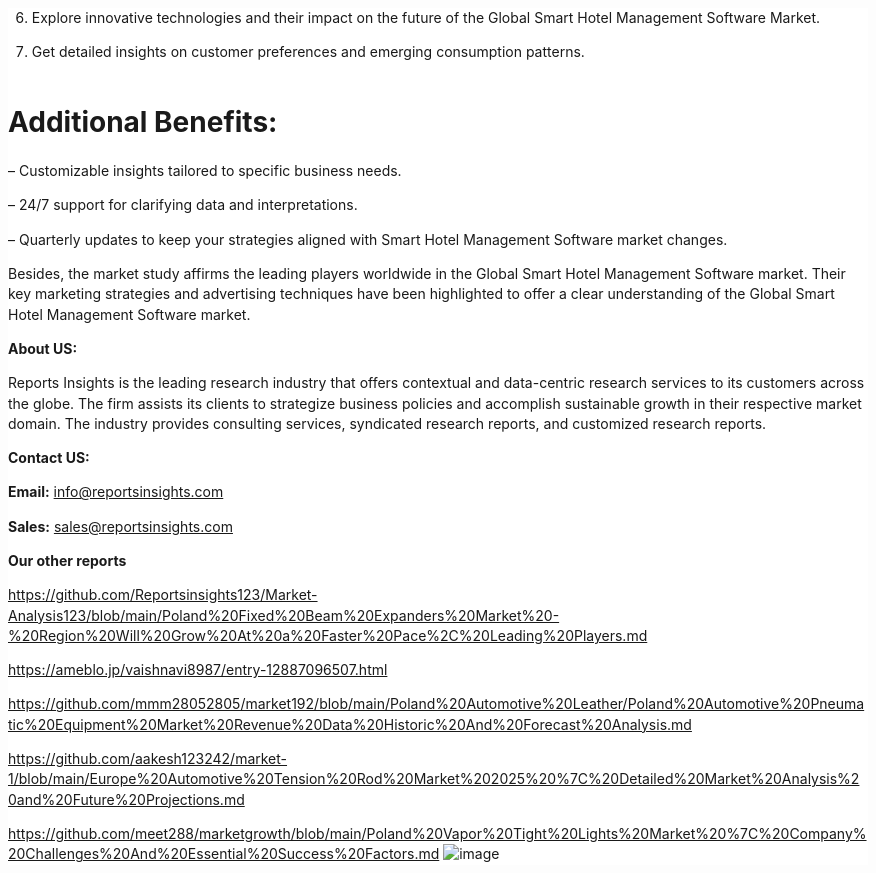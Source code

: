 6. Explore innovative technologies and their impact on the future of the Global Smart Hotel Management Software Market.

7. Get detailed insights on customer preferences and emerging consumption patterns.

# <strong>Additional Benefits:</strong>

– Customizable insights tailored to specific business needs.

– 24/7 support for clarifying data and interpretations.

– Quarterly updates to keep your strategies aligned with Smart Hotel Management Software market changes.

Besides, the market study affirms the leading players worldwide in the Global Smart Hotel Management Software market. Their key marketing strategies and advertising techniques have been highlighted to offer a clear understanding of the Global Smart Hotel Management Software market.

<strong><strong>About US</strong>:</strong>

Reports Insights is the leading research industry that offers contextual and data-centric research services to its customers across the globe. The firm assists its clients to strategize business policies and accomplish sustainable growth in their respective market domain. The industry provides consulting services, syndicated research reports, and customized research reports.

<strong>Contact US:</strong>

<p class=><b>Email:</b> <a href=mailto:info@reportsinsights.com>info@reportsinsights.com</a></p>
<p class=><b>Sales:</b> <a href=mailto:sales@reportsinsights.com>sales@reportsinsights.com</a></p>

<strong>Our other reports</strong>

<a href=https://github.com/Reportsinsights123/Market-Analysis123/blob/main/Poland%20Fixed%20Beam%20Expanders%20Market%20-%20Region%20Will%20Grow%20At%20a%20Faster%20Pace%2C%20Leading%20Players.md>https://github.com/Reportsinsights123/Market-Analysis123/blob/main/Poland%20Fixed%20Beam%20Expanders%20Market%20-%20Region%20Will%20Grow%20At%20a%20Faster%20Pace%2C%20Leading%20Players.md</a>

<a href=https://ameblo.jp/vaishnavi8987/entry-12887096507.html>https://ameblo.jp/vaishnavi8987/entry-12887096507.html</a>

<a href=https://github.com/mmm28052805/market192/blob/main/Poland%20Automotive%20Leather/Poland%20Automotive%20Pneumatic%20Equipment%20Market%20Revenue%20Data%20Historic%20And%20Forecast%20Analysis.md>https://github.com/mmm28052805/market192/blob/main/Poland%20Automotive%20Leather/Poland%20Automotive%20Pneumatic%20Equipment%20Market%20Revenue%20Data%20Historic%20And%20Forecast%20Analysis.md</a>

<a href=https://github.com/aakesh123242/market-1/blob/main/Europe%20Automotive%20Tension%20Rod%20Market%202025%20%7C%20Detailed%20Market%20Analysis%20and%20Future%20Projections.md>https://github.com/aakesh123242/market-1/blob/main/Europe%20Automotive%20Tension%20Rod%20Market%202025%20%7C%20Detailed%20Market%20Analysis%20and%20Future%20Projections.md</a>

<a href=https://github.com/meet288/marketgrowth/blob/main/Poland%20Vapor%20Tight%20Lights%20Market%20%7C%20Company%20Challenges%20And%20Essential%20Success%20Factors.md>https://github.com/meet288/marketgrowth/blob/main/Poland%20Vapor%20Tight%20Lights%20Market%20%7C%20Company%20Challenges%20And%20Essential%20Success%20Factors.md</a>
![image](https://github.com/user-attachments/assets/aecc6285-8670-4d2f-976a-aab71f2275f8)
